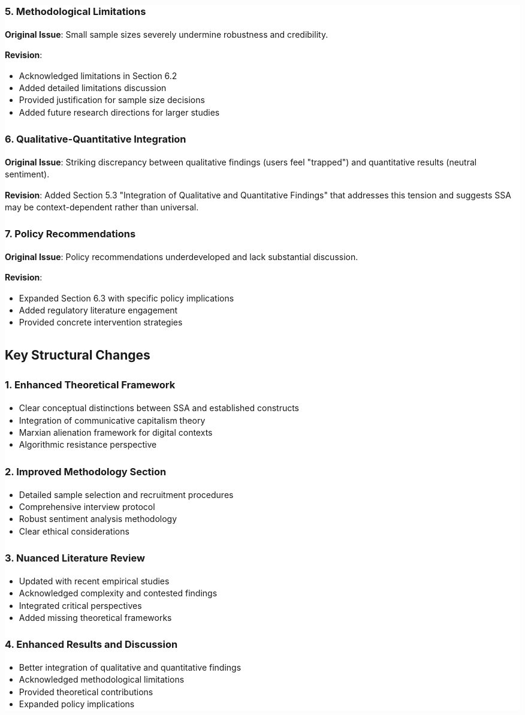 ### 5. Methodological Limitations

**Original Issue**: Small sample sizes severely undermine robustness and credibility.

**Revision**: 
- Acknowledged limitations in Section 6.2
- Added detailed limitations discussion
- Provided justification for sample size decisions
- Added future research directions for larger studies

### 6. Qualitative-Quantitative Integration

**Original Issue**: Striking discrepancy between qualitative findings (users feel "trapped") and quantitative results (neutral sentiment).

**Revision**: Added Section 5.3 "Integration of Qualitative and Quantitative Findings" that addresses this tension and suggests SSA may be context-dependent rather than universal.

### 7. Policy Recommendations

**Original Issue**: Policy recommendations underdeveloped and lack substantial discussion.

**Revision**: 
- Expanded Section 6.3 with specific policy implications
- Added regulatory literature engagement
- Provided concrete intervention strategies

## Key Structural Changes

### 1. Enhanced Theoretical Framework
- Clear conceptual distinctions between SSA and established constructs
- Integration of communicative capitalism theory
- Marxian alienation framework for digital contexts
- Algorithmic resistance perspective

### 2. Improved Methodology Section
- Detailed sample selection and recruitment procedures
- Comprehensive interview protocol
- Robust sentiment analysis methodology
- Clear ethical considerations

### 3. Nuanced Literature Review
- Updated with recent empirical studies
- Acknowledged complexity and contested findings
- Integrated critical perspectives
- Added missing theoretical frameworks

### 4. Enhanced Results and Discussion
- Better integration of qualitative and quantitative findings
- Acknowledged methodological limitations
- Provided theoretical contributions
- Expanded policy implications
